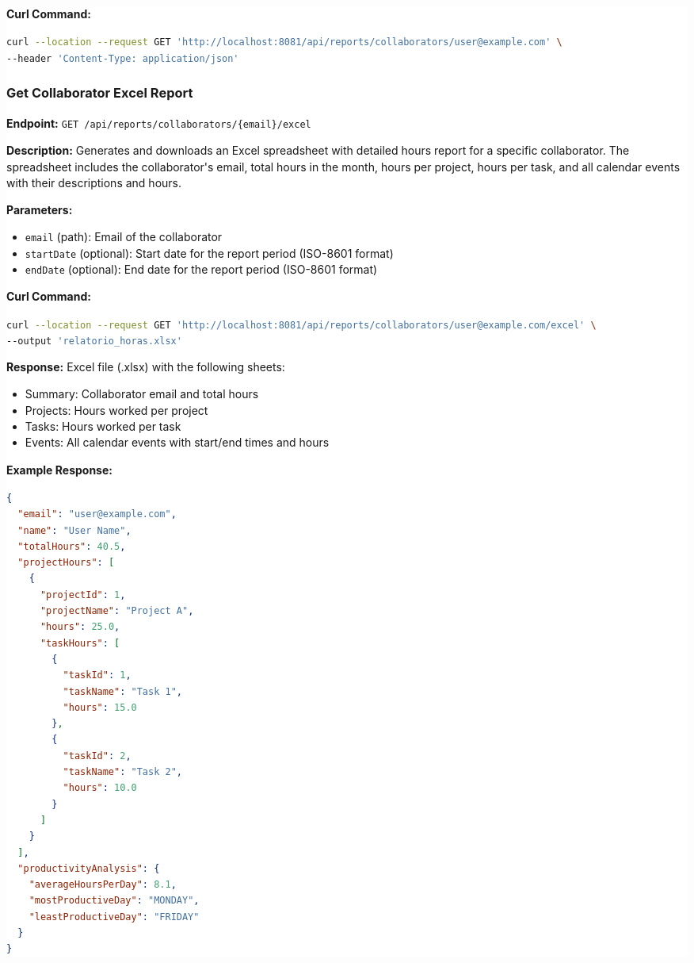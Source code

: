 **Curl Command:**
```bash
curl --location --request GET 'http://localhost:8081/api/reports/collaborators/user@example.com' \
--header 'Content-Type: application/json'
```

### Get Collaborator Excel Report

**Endpoint:** `GET /api/reports/collaborators/{email}/excel`

**Description:** Generates and downloads an Excel spreadsheet with detailed hours report for a specific collaborator. The spreadsheet includes the collaborator's email, total hours in the month, hours per project, hours per task, and all calendar events with their descriptions and hours.

**Parameters:**
- `email` (path): Email of the collaborator
- `startDate` (optional): Start date for the report period (ISO-8601 format)
- `endDate` (optional): End date for the report period (ISO-8601 format)

**Curl Command:**
```bash
curl --location --request GET 'http://localhost:8081/api/reports/collaborators/user@example.com/excel' \
--output 'relatorio_horas.xlsx'
```

**Response:**
Excel file (.xlsx) with the following sheets:
- Summary: Collaborator email and total hours
- Projects: Hours worked per project
- Tasks: Hours worked per task
- Events: All calendar events with start/end times and hours

**Example Response:**
```json
{
  "email": "user@example.com",
  "name": "User Name",
  "totalHours": 40.5,
  "projectHours": [
    {
      "projectId": 1,
      "projectName": "Project A",
      "hours": 25.0,
      "taskHours": [
        {
          "taskId": 1,
          "taskName": "Task 1",
          "hours": 15.0
        },
        {
          "taskId": 2,
          "taskName": "Task 2",
          "hours": 10.0
        }
      ]
    }
  ],
  "productivityAnalysis": {
    "averageHoursPerDay": 8.1,
    "mostProductiveDay": "MONDAY",
    "leastProductiveDay": "FRIDAY"
  }
}
```
